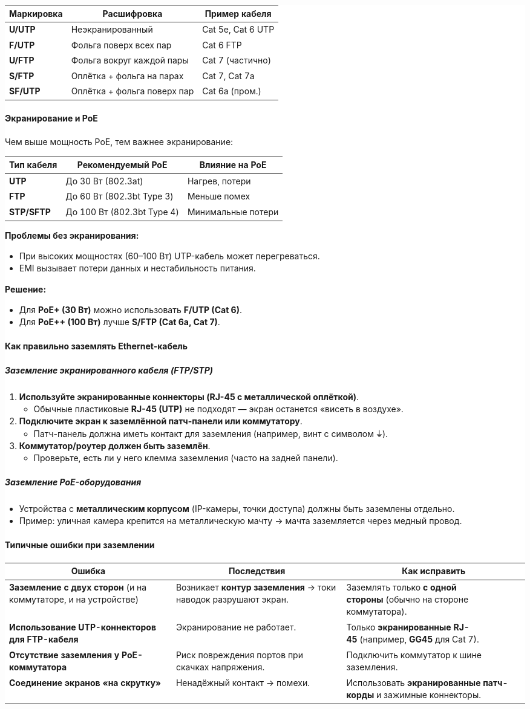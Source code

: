 | Маркировка | Расшифровка                 | Пример кабеля     |
| ---------- | --------------------------- | ----------------- |
| **U/UTP**  | Неэкранированный            | Cat 5e, Cat 6 UTP |
| **F/UTP**  | Фольга поверх всех пар      | Cat 6 FTP         |
| **U/FTP**  | Фольга вокруг каждой пары   | Cat 7 (частично)  |
| **S/FTP**  | Оплётка + фольга на парах   | Cat 7, Cat 7a     |
| **SF/UTP** | Оплётка + фольга поверх пар | Cat 6a (пром.)    |

#### Экранирование и PoE

Чем выше мощность PoE, тем важнее экранирование:

| **Тип кабеля** | **Рекомендуемый PoE**      | **Влияние на PoE** |
| -------------- | -------------------------- | ------------------ |
| **UTP**        | До 30 Вт (802.3at)         | Нагрев, потери     |
| **FTP**        | До 60 Вт (802.3bt Type 3)  | Меньше помех       |
| **STP/SFTP**   | До 100 Вт (802.3bt Type 4) | Минимальные потери |

**Проблемы без экранирования:**

- При высоких мощностях (60–100 Вт) UTP-кабель может перегреваться.
- EMI вызывает потери данных и нестабильность питания.

**Решение:**

- Для **PoE+ (30 Вт)** можно использовать **F/UTP (Cat 6)**.
- Для **PoE++ (100 Вт)** лучше **S/FTP (Cat 6a, Cat 7)**.

#### Как правильно заземлять Ethernet-кабель

##### Заземление экранированного кабеля (FTP/STP)

1. **Используйте экранированные коннекторы (RJ-45 с металлической оплёткой)**.
    - Обычные пластиковые **RJ-45 (UTP)** не подходят — экран останется «висеть в воздухе».
2. **Подключите экран к заземлённой патч-панели или коммутатору**.
    - Патч-панель должна иметь контакт для заземления (например, винт с символом ⏚).
3. **Коммутатор/роутер должен быть заземлён**.
    - Проверьте, есть ли у него клемма заземления (часто на задней панели).

##### Заземление PoE-оборудования

- Устройства с **металлическим корпусом** (IP-камеры, точки доступа) должны быть заземлены отдельно.
- Пример: уличная камера крепится на металлическую мачту → мачта заземляется через медный провод.

#### Типичные ошибки при заземлении

| Ошибка                                                           | Последствия                                                     | Как исправить                                                         |
| ---------------------------------------------------------------- | --------------------------------------------------------------- | --------------------------------------------------------------------- |
| **Заземление с двух сторон** (и на коммутаторе, и на устройстве) | Возникает **контур заземления** → токи наводок разрушают экран. | Заземлять только **с одной стороны** (обычно на стороне коммутатора). |
| **Использование UTP-коннекторов для FTP-кабеля**                 | Экранирование не работает.                                      | Только **экранированные RJ-45** (например, **GG45** для Cat 7).       |
| **Отсутствие заземления у PoE-коммутатора**                      | Риск повреждения портов при скачках напряжения.                 | Подключить коммутатор к шине заземления.                              |
| **Соединение экранов «на скрутку»**                              | Ненадёжный контакт → помехи.                                    | Использовать **экранированные патч-корды** и зажимные коннекторы.     |
